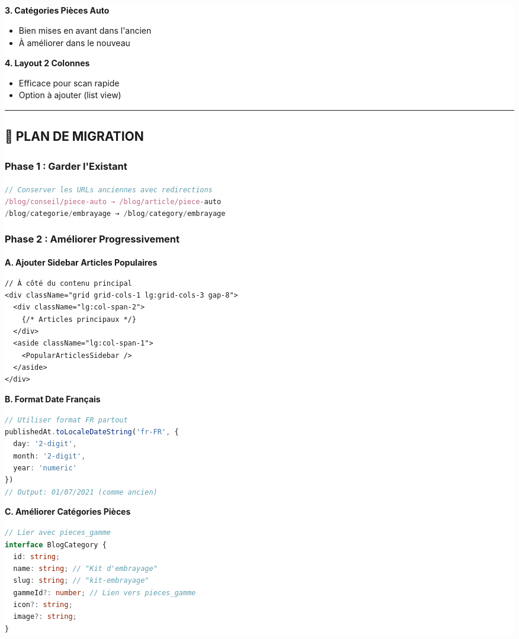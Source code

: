 **3. Catégories Pièces Auto**
- Bien mises en avant dans l'ancien
- À améliorer dans le nouveau

**4. Layout 2 Colonnes**
- Efficace pour scan rapide
- Option à ajouter (list view)

---

## 🔄 PLAN DE MIGRATION

### Phase 1 : Garder l'Existant
```typescript
// Conserver les URLs anciennes avec redirections
/blog/conseil/piece-auto → /blog/article/piece-auto
/blog/categorie/embrayage → /blog/category/embrayage
```

### Phase 2 : Améliorer Progressivement

**A. Ajouter Sidebar Articles Populaires**
```tsx
// À côté du contenu principal
<div className="grid grid-cols-1 lg:grid-cols-3 gap-8">
  <div className="lg:col-span-2">
    {/* Articles principaux */}
  </div>
  <aside className="lg:col-span-1">
    <PopularArticlesSidebar />
  </aside>
</div>
```

**B. Format Date Français**
```typescript
// Utiliser format FR partout
publishedAt.toLocaleDateString('fr-FR', {
  day: '2-digit',
  month: '2-digit', 
  year: 'numeric'
})
// Output: 01/07/2021 (comme ancien)
```

**C. Améliorer Catégories Pièces**
```typescript
// Lier avec pieces_gamme
interface BlogCategory {
  id: string;
  name: string; // "Kit d'embrayage"
  slug: string; // "kit-embrayage"
  gammeId?: number; // Lien vers pieces_gamme
  icon?: string;
  image?: string;
}
```
